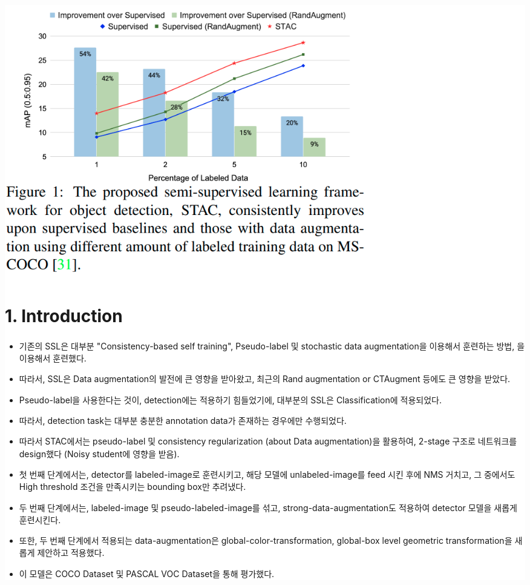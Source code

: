  <img src="/assets/image/semi_supervised_learning/figure1.png" width="600px" height="450px" title="title" alt="title">

# 1. Introduction

  - 기존의 SSL은 대부분 "Consistency-based self training", Pseudo-label 및 stochastic data augmentation을 이용해서 훈련하는 방법, 을 이용해서 훈련했다.

  - 따라서, SSL은 Data augmentation의 발전에 큰 영향을 받아왔고, 최근의 Rand augmentation or CTAugment 등에도 큰 영향을 받았다.

  - Pseudo-label을 사용한다는 것이, detection에는 적용하기 힘들었기에, 대부분의 SSL은 Classification에 적용되었다.

  - 따라서, detection task는 대부분 충분한 annotation data가 존재하는 경우에만 수행되었다.

  - 따라서 STAC에서는 pseudo-label 및 consistency regularization (about Data augmentation)을 활용하여, 2-stage 구조로 네트워크를 design했다 (Noisy student에 영향을 받음).

  - 첫 번째 단계에서는, detector를 labeled-image로 훈련시키고, 해당 모델에 unlabeled-image를 feed 시킨 후에 NMS 거치고, 그 중에서도 High threshold 조건을 만족시키는 bounding box만 추려냈다.

  - 두 번째 단계에서는, labeled-image 및 pseudo-labeled-image를 섞고, strong-data-augmentation도 적용하여 detector 모델을 새롭게 훈련시킨다.

  - 또한, 두 번째 단계에서 적용되는 data-augmentation은 global-color-transformation, global-box level geometric transformation을 새롭게 제안하고 적용했다.

  - 이 모델은 COCO Dataset 및 PASCAL VOC Dataset을 통해 평가했다.
